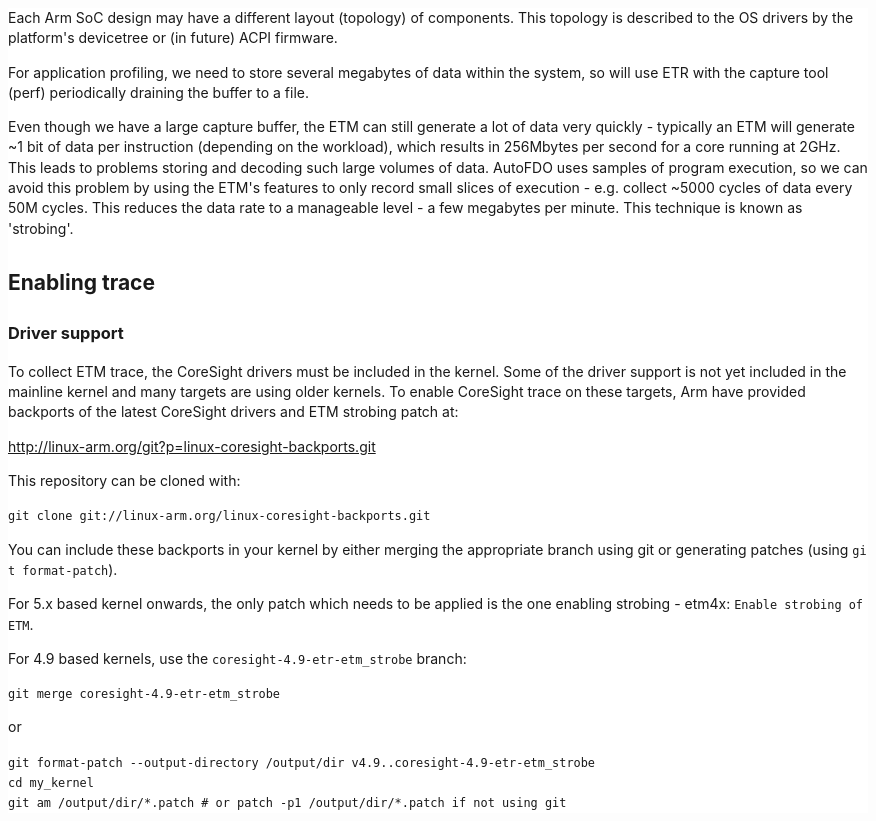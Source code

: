 Each Arm SoC design may have a different layout (topology) of components.
This topology is described to the OS drivers by the platform's devicetree
or (in future) ACPI firmware.

For application profiling, we need to store several megabytes of data
within the system, so will use ETR with the capture tool (perf)
periodically draining the buffer to a file.

Even though we have a large capture buffer, the ETM can still generate a
lot of data very quickly - typically an ETM will generate ~1 bit of data
per instruction (depending on the workload), which results in 256Mbytes per
second for a core running at 2GHz.  This leads to problems storing and
decoding such large volumes of data.  AutoFDO uses samples of program
execution, so we can avoid this problem by using the ETM's features to
only record small slices of execution - e.g. collect ~5000 cycles of data
every 50M cycles.  This reduces the data rate to a manageable level - a few
megabytes per minute.  This technique is known as 'strobing'.
 

## Enabling trace

### Driver support

To collect ETM trace, the CoreSight drivers must be included in the
kernel.  Some of the driver support is not yet included in the mainline
kernel and many targets are using older kernels.  To enable CoreSight trace
on these targets, Arm have provided backports of the latest CoreSight
drivers and ETM strobing patch at:

  <http://linux-arm.org/git?p=linux-coresight-backports.git>

This repository can be cloned with:

```
git clone git://linux-arm.org/linux-coresight-backports.git
```

You can include these backports in your kernel by either merging the
appropriate branch using git or generating patches (using `git
format-patch`).

For 5.x based kernel onwards, the only patch which needs to be applied is the one enabling strobing - etm4x: `Enable strobing of ETM`.

For 4.9 based kernels, use the `coresight-4.9-etr-etm_strobe` branch:

```
git merge coresight-4.9-etr-etm_strobe
```

or

```
git format-patch --output-directory /output/dir v4.9..coresight-4.9-etr-etm_strobe
cd my_kernel
git am /output/dir/*.patch # or patch -p1 /output/dir/*.patch if not using git
```
